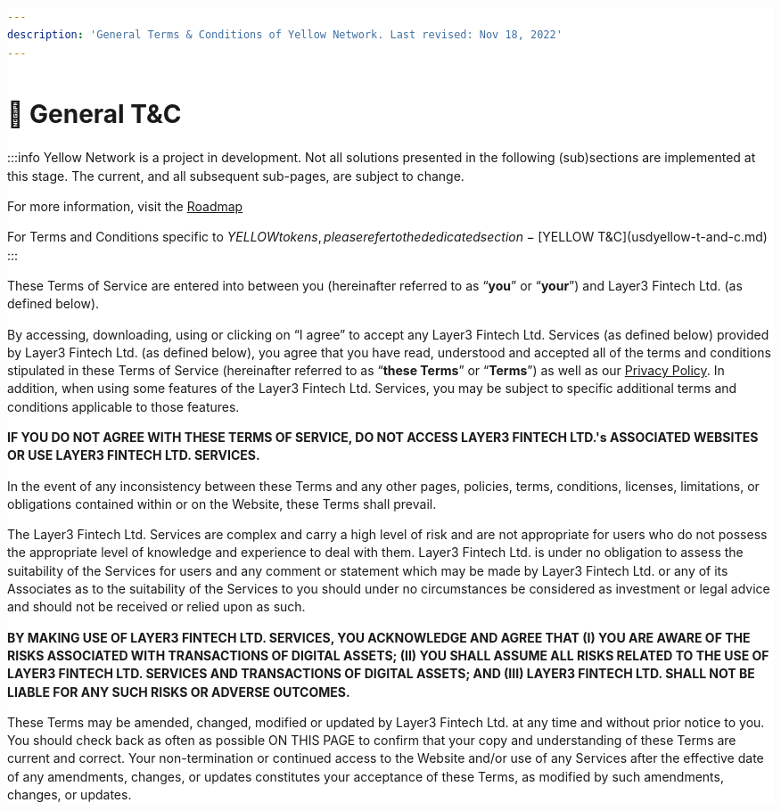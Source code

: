 ```yaml
---
description: 'General Terms & Conditions of Yellow Network. Last revised: Nov 18, 2022'
---
```


# 📝 General T\&C

:::info
Yellow Network is a project in development. Not all solutions presented in the following (sub)sections are implemented at this stage. The current, and all subsequent sub-pages, are subject to change. &#x20;

For more information, visit the [Roadmap](../about/roadmap.md)

For Terms and Conditions specific to $YELLOW tokens, please refer to the dedicated section - [$YELLOW T\&C](usdyellow-t-and-c.md)
:::

These Terms of Service are entered into between you (hereinafter referred to as “**you**” or “**your**”) and Layer3 Fintech Ltd. (as defined below).

By accessing, downloading, using or clicking on “I agree” to accept any Layer3 Fintech Ltd. Services (as defined below) provided by Layer3 Fintech Ltd. (as defined below), you agree that you have read, understood and accepted all of the terms and conditions stipulated in these Terms of Service (hereinafter referred to as “**these Terms**” or “**Terms**”) as well as our [Privacy Policy](privacy-policy.md). In addition, when using some features of the Layer3 Fintech Ltd. Services, you may be subject to specific additional terms and conditions applicable to those features.

**IF YOU DO NOT AGREE WITH THESE TERMS OF SERVICE, DO NOT ACCESS LAYER3 FINTECH LTD.'s ASSOCIATED WEBSITES OR USE LAYER3 FINTECH LTD. SERVICES.**

In the event of any inconsistency between these Terms and any other pages, policies, terms, conditions, licenses, limitations, or obligations contained within or on the Website, these Terms shall prevail.

The Layer3 Fintech Ltd. Services are complex and carry a high level of risk and are not appropriate for users who do not possess the appropriate level of knowledge and experience to deal with them. Layer3 Fintech Ltd. is under no obligation to assess the suitability of the Services for users and any comment or statement which may be made by Layer3 Fintech Ltd. or any of its Associates as to the suitability of the Services to you should under no circumstances be considered as investment or legal advice and should not be received or relied upon as such.

**BY MAKING USE OF LAYER3 FINTECH LTD. SERVICES, YOU ACKNOWLEDGE AND AGREE THAT (I) YOU ARE AWARE OF THE RISKS ASSOCIATED WITH TRANSACTIONS OF DIGITAL ASSETS; (II) YOU SHALL ASSUME ALL RISKS RELATED TO THE USE OF LAYER3 FINTECH LTD. SERVICES AND TRANSACTIONS OF DIGITAL ASSETS; AND (III) LAYER3 FINTECH LTD. SHALL NOT BE LIABLE FOR ANY SUCH RISKS OR ADVERSE OUTCOMES.**

These Terms may be amended, changed, modified or updated by  Layer3 Fintech Ltd. at any time and without prior notice to you. You should check back as often as possible ON THIS PAGE to confirm that your copy and understanding of these Terms are current and correct. Your non-termination or continued access to the Website and/or use of any Services after the effective date of any amendments, changes, or updates constitutes your acceptance of these Terms, as modified by such amendments, changes, or updates.
